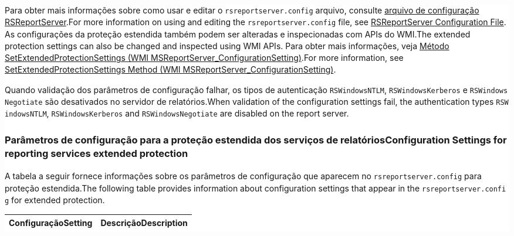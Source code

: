  <span data-ttu-id="c6b36-268">Para obter mais informações sobre como usar e editar o `rsreportserver.config` arquivo, consulte [arquivo de configuração RSReportServer](../report-server/rsreportserver-config-configuration-file.md).</span><span class="sxs-lookup"><span data-stu-id="c6b36-268">For more information on using and editing the `rsreportserver.config` file, see [RSReportServer Configuration File](../report-server/rsreportserver-config-configuration-file.md).</span></span> <span data-ttu-id="c6b36-269">As configurações da proteção estendida também podem ser alteradas e inspecionadas com APIs do WMI.</span><span class="sxs-lookup"><span data-stu-id="c6b36-269">The extended protection settings can also be changed and inspected using WMI APIs.</span></span> <span data-ttu-id="c6b36-270">Para obter mais informações, veja [Método SetExtendedProtectionSettings &#40;WMI MSReportServer_ConfigurationSetting&#41;](../wmi-provider-library-reference/configurationsetting-method-setextendedprotectionsettings.md).</span><span class="sxs-lookup"><span data-stu-id="c6b36-270">For more information, see [SetExtendedProtectionSettings Method &#40;WMI MSReportServer_ConfigurationSetting&#41;](../wmi-provider-library-reference/configurationsetting-method-setextendedprotectionsettings.md).</span></span>

 <span data-ttu-id="c6b36-271">Quando validação dos parâmetros de configuração falhar, os tipos de autenticação `RSWindowsNTLM`, `RSWindowsKerberos` e `RSWindowsNegotiate` são desativados no servidor de relatórios.</span><span class="sxs-lookup"><span data-stu-id="c6b36-271">When validation of the configuration settings fail, the authentication types `RSWindowsNTLM`, `RSWindowsKerberos` and `RSWindowsNegotiate` are disabled on the report server.</span></span>

###  <a name="configuration-settings-for-reporting-services-extended-protection"></a><a name="ConfigurationSettings"></a> <span data-ttu-id="c6b36-272">Parâmetros de configuração para a proteção estendida dos serviços de relatórios</span><span class="sxs-lookup"><span data-stu-id="c6b36-272">Configuration Settings for reporting services extended protection</span></span>
 <span data-ttu-id="c6b36-273">A tabela a seguir fornece informações sobre os parâmetros de configuração que aparecem no  `rsreportserver.config` para proteção estendida.</span><span class="sxs-lookup"><span data-stu-id="c6b36-273">The following table provides information about configuration settings that appear in the `rsreportserver.config` for extended protection.</span></span>

|<span data-ttu-id="c6b36-274">Configuração</span><span class="sxs-lookup"><span data-stu-id="c6b36-274">Setting</span></span>|<span data-ttu-id="c6b36-275">Descrição</span><span class="sxs-lookup"><span data-stu-id="c6b36-275">Description</span></span>|
|-------------|-----------------|